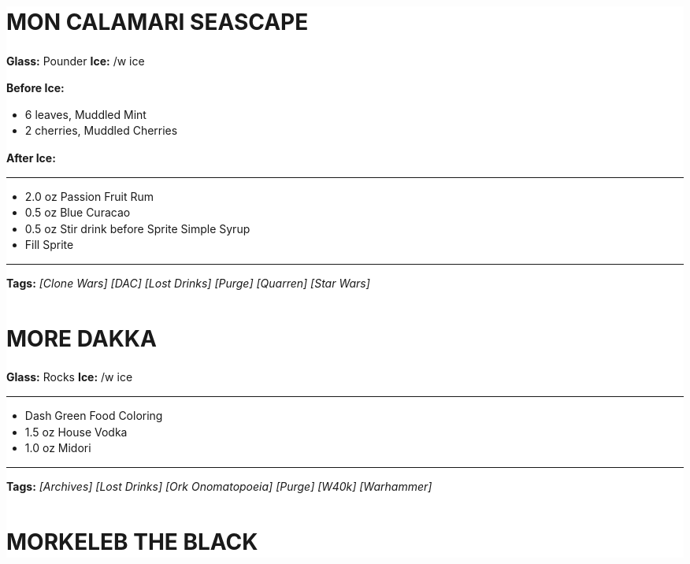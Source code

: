 # MON CALAMARI SEASCAPE

**Glass:** Pounder
 **Ice:** /w ice

**Before Ice:**

- 6 leaves, Muddled Mint
- 2 cherries, Muddled Cherries

**After Ice:**


****

- 2.0 oz Passion Fruit Rum
- 0.5 oz Blue Curacao
- 0.5 oz Stir drink before Sprite Simple Syrup
- Fill Sprite

****


**Tags:**
_[Clone Wars]_
_[DAC]_
_[Lost Drinks]_
_[Purge]_
_[Quarren]_
_[Star Wars]_

# MORE DAKKA

**Glass:** Rocks
 **Ice:** /w ice

****

- Dash Green Food Coloring
- 1.5 oz House Vodka
- 1.0 oz Midori

****


**Tags:**
_[Archives]_
_[Lost Drinks]_
_[Ork Onomatopoeia]_
_[Purge]_
_[W40k]_
_[Warhammer]_

# MORKELEB THE BLACK
